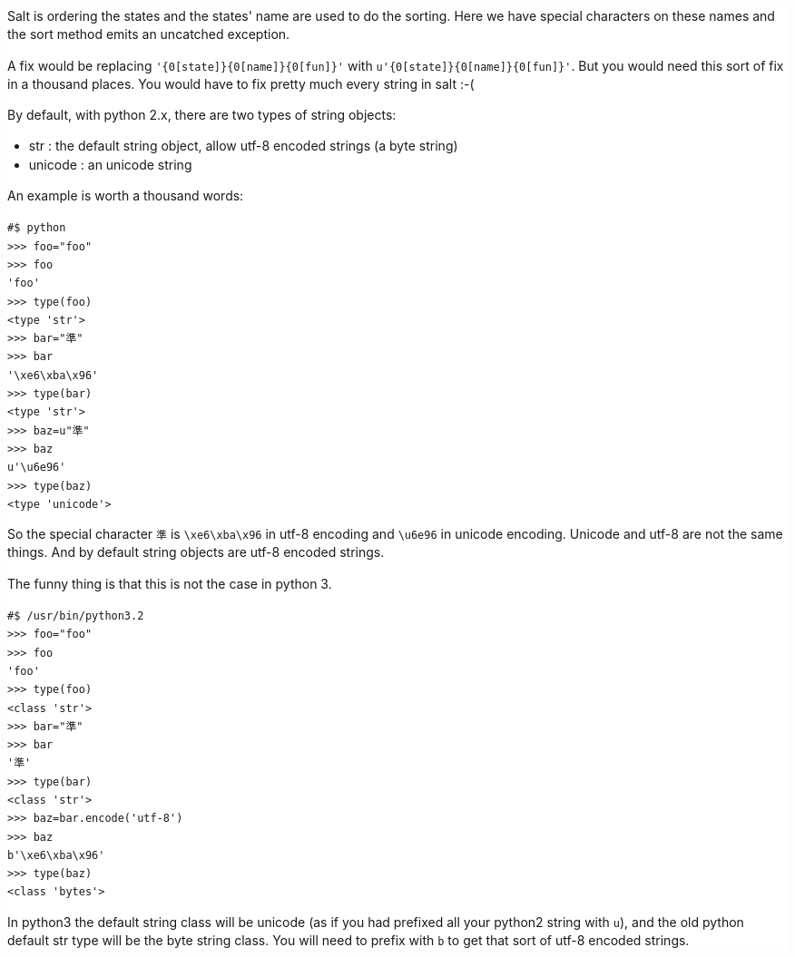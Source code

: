 Salt is ordering the states and the states' name are used to do the sorting. Here we have special characters on these names and the sort method emits an uncatched exception.

A fix would be replacing ``'{0[state]}{0[name]}{0[fun]}'`` with ``u'{0[state]}{0[name]}{0[fun]}'``. But you would need this sort of fix in a thousand places. You would have to fix pretty much every string in salt :-(

By default, with python 2.x, there are two types of string objects:

 * str : the default string object, allow utf-8 encoded strings (a byte string)
 * unicode : an unicode string

An example is worth a thousand words:

    #$ python
    >>> foo="foo"
    >>> foo
    'foo'
    >>> type(foo)
    <type 'str'>
    >>> bar="準"
    >>> bar
    '\xe6\xba\x96'
    >>> type(bar)
    <type 'str'>
    >>> baz=u"準"
    >>> baz
    u'\u6e96'
    >>> type(baz)
    <type 'unicode'>

So the special character ``準`` is ``\xe6\xba\x96`` in utf-8 encoding and ``\u6e96`` in unicode encoding. Unicode and utf-8 are not the same things. And by default string objects are utf-8 encoded strings.

The funny thing is that this is not the case in python 3.

    #$ /usr/bin/python3.2
    >>> foo="foo"
    >>> foo
    'foo'
    >>> type(foo)
    <class 'str'>
    >>> bar="準"
    >>> bar
    '準'
    >>> type(bar)
    <class 'str'>
    >>> baz=bar.encode('utf-8')
    >>> baz
    b'\xe6\xba\x96'
    >>> type(baz)
    <class 'bytes'>

In python3 the default string class will be unicode (as if you had prefixed all your python2 string with ``u``), and the old python default str type will be the byte string class. You will need to prefix with ``b`` to get that sort of utf-8 encoded strings.


[DOC_YAMLUTF8]: http://docs.saltstack.com/ref/configuration/master.html#yaml-utf8
[ISSUE_FEEDBACK]: https://github.com/saltstack/salt/pull/9053
[PYTHON_UNICODE]: http://docs.python.org/3.3/howto/unicode.html
[SLIDE_PYTHON2_3]: http://wolfprojects.altervista.org/talks/unicode-and-python-3/
[SHOW_CODE]: https://github.com/saltstack/salt/blob/2014.1/salt/renderers/yaml.py#L70-92
[SALTSTACK]: http://www.saltstack.com/
[TWITTER]: https://twitter.com/regilero
[TWITTERMAK]: https://twitter.com/makinacorpus